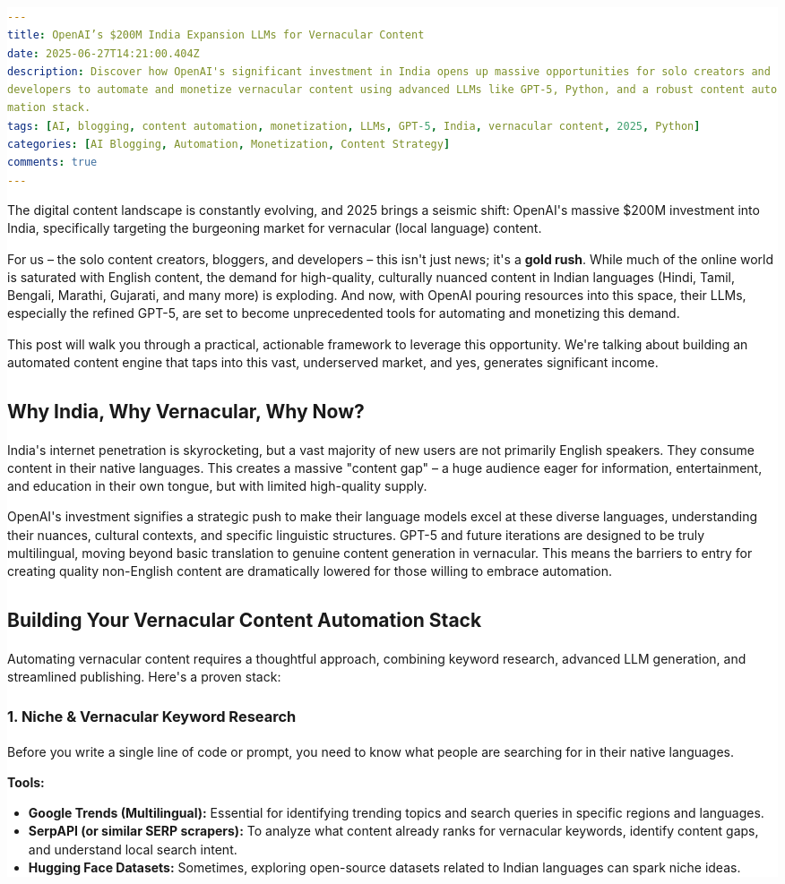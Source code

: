 ```yaml
---
title: OpenAI’s $200M India Expansion LLMs for Vernacular Content
date: 2025-06-27T14:21:00.404Z
description: Discover how OpenAI's significant investment in India opens up massive opportunities for solo creators and developers to automate and monetize vernacular content using advanced LLMs like GPT-5, Python, and a robust content automation stack.
tags: [AI, blogging, content automation, monetization, LLMs, GPT-5, India, vernacular content, 2025, Python]
categories: [AI Blogging, Automation, Monetization, Content Strategy]
comments: true
---
```


The digital content landscape is constantly evolving, and 2025 brings a seismic shift: OpenAI's massive $200M investment into India, specifically targeting the burgeoning market for vernacular (local language) content.

For us – the solo content creators, bloggers, and developers – this isn't just news; it's a **gold rush**. While much of the online world is saturated with English content, the demand for high-quality, culturally nuanced content in Indian languages (Hindi, Tamil, Bengali, Marathi, Gujarati, and many more) is exploding. And now, with OpenAI pouring resources into this space, their LLMs, especially the refined GPT-5, are set to become unprecedented tools for automating and monetizing this demand.

This post will walk you through a practical, actionable framework to leverage this opportunity. We're talking about building an automated content engine that taps into this vast, underserved market, and yes, generates significant income.

## Why India, Why Vernacular, Why Now?

India's internet penetration is skyrocketing, but a vast majority of new users are not primarily English speakers. They consume content in their native languages. This creates a massive "content gap" – a huge audience eager for information, entertainment, and education in their own tongue, but with limited high-quality supply.

OpenAI's investment signifies a strategic push to make their language models excel at these diverse languages, understanding their nuances, cultural contexts, and specific linguistic structures. GPT-5 and future iterations are designed to be truly multilingual, moving beyond basic translation to genuine content generation in vernacular. This means the barriers to entry for creating quality non-English content are dramatically lowered for those willing to embrace automation.

## Building Your Vernacular Content Automation Stack

Automating vernacular content requires a thoughtful approach, combining keyword research, advanced LLM generation, and streamlined publishing. Here's a proven stack:

### 1. Niche & Vernacular Keyword Research

Before you write a single line of code or prompt, you need to know what people are searching for in their native languages.

**Tools:**
*   **Google Trends (Multilingual):** Essential for identifying trending topics and search queries in specific regions and languages.
*   **SerpAPI (or similar SERP scrapers):** To analyze what content already ranks for vernacular keywords, identify content gaps, and understand local search intent.
*   **Hugging Face Datasets:** Sometimes, exploring open-source datasets related to Indian languages can spark niche ideas.
